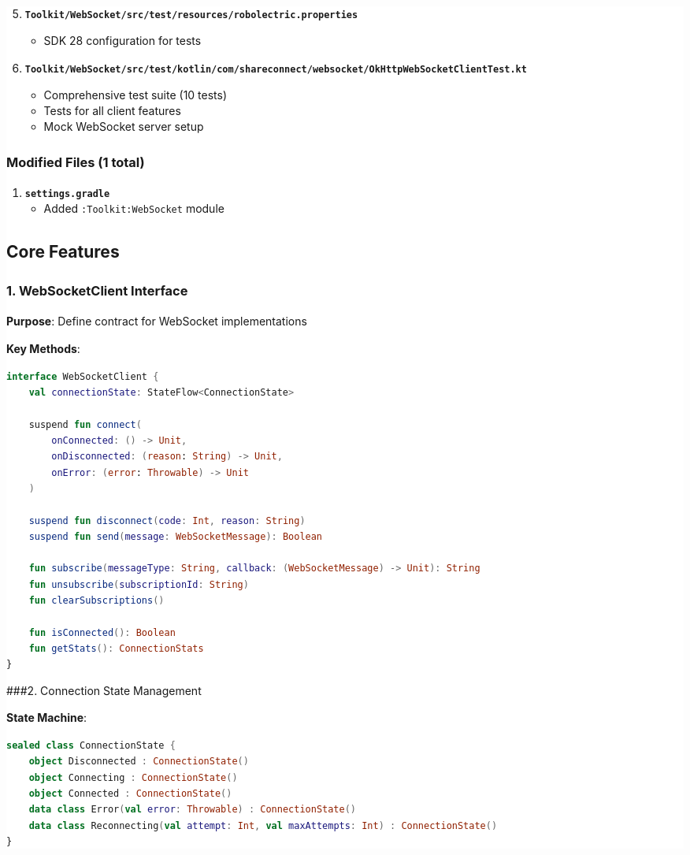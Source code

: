 5. **`Toolkit/WebSocket/src/test/resources/robolectric.properties`**
   - SDK 28 configuration for tests

6. **`Toolkit/WebSocket/src/test/kotlin/com/shareconnect/websocket/OkHttpWebSocketClientTest.kt`**
   - Comprehensive test suite (10 tests)
   - Tests for all client features
   - Mock WebSocket server setup

### Modified Files (1 total)

1. **`settings.gradle`**
   - Added `:Toolkit:WebSocket` module

## Core Features

### 1. WebSocketClient Interface

**Purpose**: Define contract for WebSocket implementations

**Key Methods**:
```kotlin
interface WebSocketClient {
    val connectionState: StateFlow<ConnectionState>

    suspend fun connect(
        onConnected: () -> Unit,
        onDisconnected: (reason: String) -> Unit,
        onError: (error: Throwable) -> Unit
    )

    suspend fun disconnect(code: Int, reason: String)
    suspend fun send(message: WebSocketMessage): Boolean

    fun subscribe(messageType: String, callback: (WebSocketMessage) -> Unit): String
    fun unsubscribe(subscriptionId: String)
    fun clearSubscriptions()

    fun isConnected(): Boolean
    fun getStats(): ConnectionStats
}
```

###2. Connection State Management

**State Machine**:
```kotlin
sealed class ConnectionState {
    object Disconnected : ConnectionState()
    object Connecting : ConnectionState()
    object Connected : ConnectionState()
    data class Error(val error: Throwable) : ConnectionState()
    data class Reconnecting(val attempt: Int, val maxAttempts: Int) : ConnectionState()
}
```
